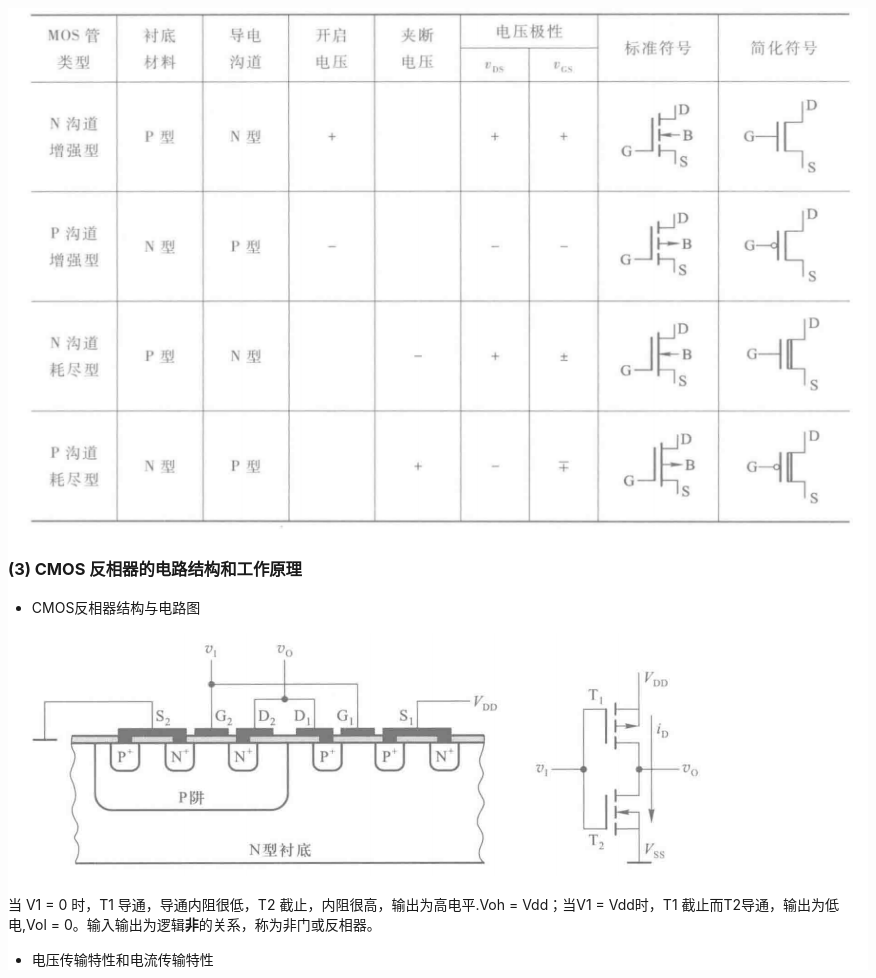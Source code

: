 ![QQ截图20220703145249](https://github.com/nankedream-tang/NankeDream-s-digital-circuit-note/blob/main/Pictures/QQ%E6%88%AA%E5%9B%BE20220703145249.png?raw=true)



### (3) CMOS 反相器的电路结构和工作原理

- CMOS反相器结构与电路图

![QQ截图20220703153002](https://github.com/nankedream-tang/NankeDream-s-digital-circuit-note/blob/main/Pictures/QQ%E6%88%AA%E5%9B%BE20220703153002.png?raw=true)

当 V1 = 0 时，T1 导通，导通内阻很低，T2 截止，内阻很高，输出为高电平.Voh = Vdd；当V1 = Vdd时，T1 截止而T2导通，输出为低电,Vol = 0。输入输出为逻辑**非**的关系，称为非门或反相器。

- 电压传输特性和电流传输特性
